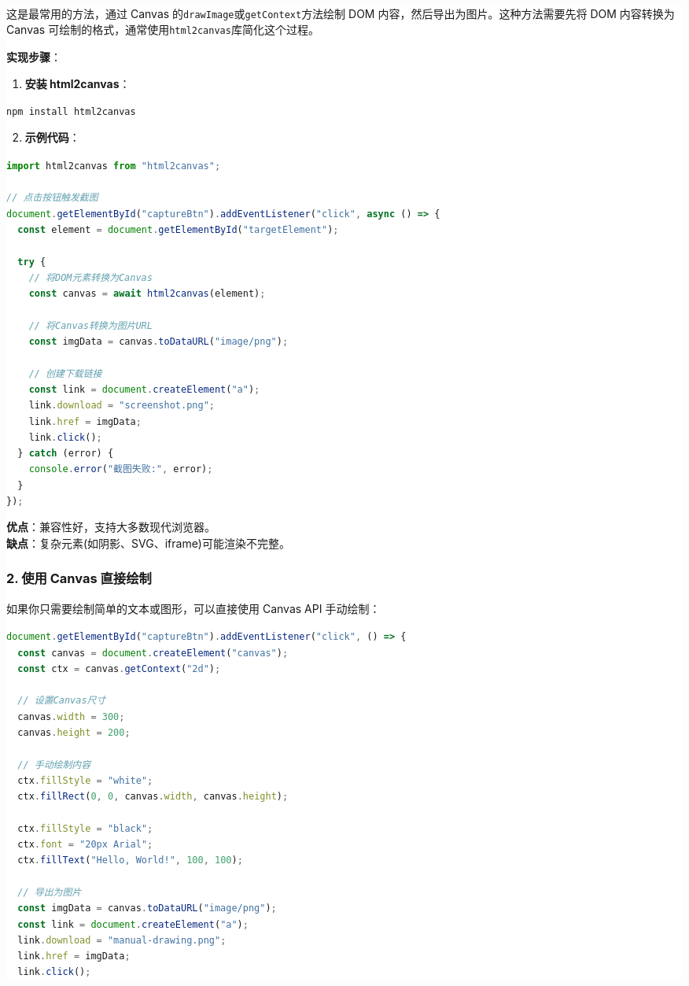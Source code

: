 这是最常用的方法，通过 Canvas 的`drawImage`或`getContext`方法绘制 DOM 内容，然后导出为图片。这种方法需要先将 DOM 内容转换为 Canvas 可绘制的格式，通常使用`html2canvas`库简化这个过程。

**实现步骤**：

1. **安装 html2canvas**：

```bash
npm install html2canvas
```

2. **示例代码**：

```javascript
import html2canvas from "html2canvas";

// 点击按钮触发截图
document.getElementById("captureBtn").addEventListener("click", async () => {
  const element = document.getElementById("targetElement");

  try {
    // 将DOM元素转换为Canvas
    const canvas = await html2canvas(element);

    // 将Canvas转换为图片URL
    const imgData = canvas.toDataURL("image/png");

    // 创建下载链接
    const link = document.createElement("a");
    link.download = "screenshot.png";
    link.href = imgData;
    link.click();
  } catch (error) {
    console.error("截图失败:", error);
  }
});
```

**优点**：兼容性好，支持大多数现代浏览器。  
**缺点**：复杂元素(如阴影、SVG、iframe)可能渲染不完整。

### 2. 使用 Canvas 直接绘制

如果你只需要绘制简单的文本或图形，可以直接使用 Canvas API 手动绘制：

```javascript
document.getElementById("captureBtn").addEventListener("click", () => {
  const canvas = document.createElement("canvas");
  const ctx = canvas.getContext("2d");

  // 设置Canvas尺寸
  canvas.width = 300;
  canvas.height = 200;

  // 手动绘制内容
  ctx.fillStyle = "white";
  ctx.fillRect(0, 0, canvas.width, canvas.height);

  ctx.fillStyle = "black";
  ctx.font = "20px Arial";
  ctx.fillText("Hello, World!", 100, 100);

  // 导出为图片
  const imgData = canvas.toDataURL("image/png");
  const link = document.createElement("a");
  link.download = "manual-drawing.png";
  link.href = imgData;
  link.click();
```